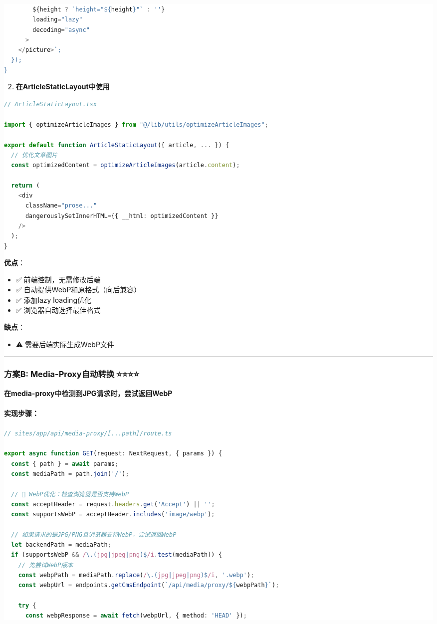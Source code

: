 ```typescript
        ${height ? `height="${height}"` : ''}
        loading="lazy"
        decoding="async"
      >
    </picture>`;
  });
}
```

2. **在ArticleStaticLayout中使用**

```typescript
// ArticleStaticLayout.tsx

import { optimizeArticleImages } from "@/lib/utils/optimizeArticleImages";

export default function ArticleStaticLayout({ article, ... }) {
  // 优化文章图片
  const optimizedContent = optimizeArticleImages(article.content);
  
  return (
    <div
      className="prose..."
      dangerouslySetInnerHTML={{ __html: optimizedContent }}
    />
  );
}
```

**优点**：
- ✅ 前端控制，无需修改后端
- ✅ 自动提供WebP和原格式（向后兼容）
- ✅ 添加lazy loading优化
- ✅ 浏览器自动选择最佳格式

**缺点**：
- ⚠️ 需要后端实际生成WebP文件

---

### 方案B: Media-Proxy自动转换 ⭐⭐⭐⭐

**在media-proxy中检测到JPG请求时，尝试返回WebP**

#### 实现步骤：

```typescript
// sites/app/api/media-proxy/[...path]/route.ts

export async function GET(request: NextRequest, { params }) {
  const { path } = await params;
  const mediaPath = path.join('/');
  
  // 🚀 WebP优化：检查浏览器是否支持WebP
  const acceptHeader = request.headers.get('Accept') || '';
  const supportsWebP = acceptHeader.includes('image/webp');
  
  // 如果请求的是JPG/PNG且浏览器支持WebP，尝试返回WebP
  let backendPath = mediaPath;
  if (supportsWebP && /\.(jpg|jpeg|png)$/i.test(mediaPath)) {
    // 先尝试WebP版本
    const webpPath = mediaPath.replace(/\.(jpg|jpeg|png)$/i, '.webp');
    const webpUrl = endpoints.getCmsEndpoint(`/api/media/proxy/${webpPath}`);
    
    try {
      const webpResponse = await fetch(webpUrl, { method: 'HEAD' });
```